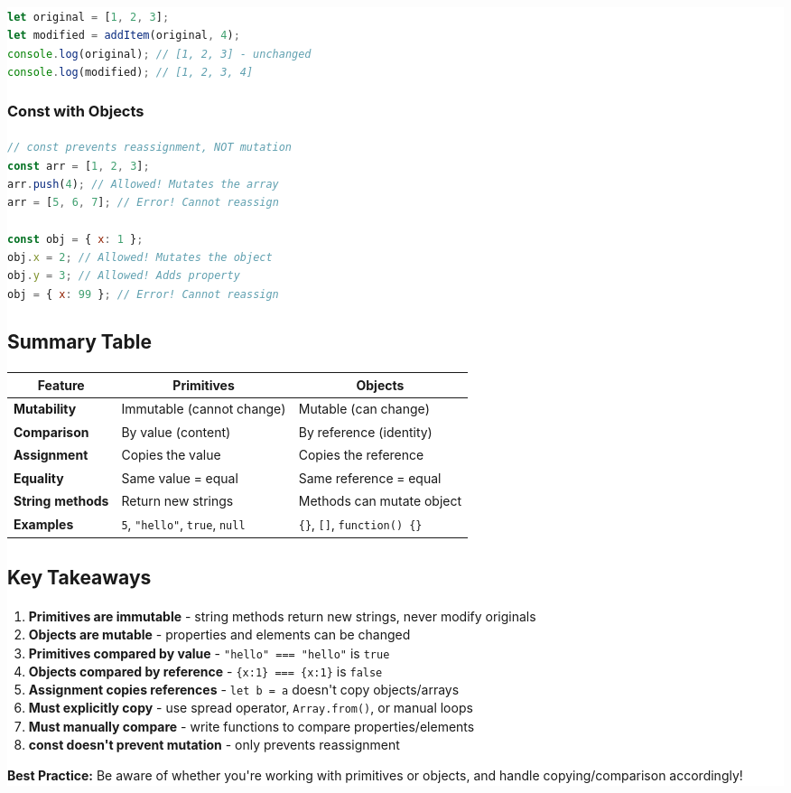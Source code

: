 ```javascript
let original = [1, 2, 3];
let modified = addItem(original, 4);
console.log(original); // [1, 2, 3] - unchanged
console.log(modified); // [1, 2, 3, 4]
```

### Const with Objects

```javascript
// const prevents reassignment, NOT mutation
const arr = [1, 2, 3];
arr.push(4); // Allowed! Mutates the array
arr = [5, 6, 7]; // Error! Cannot reassign

const obj = { x: 1 };
obj.x = 2; // Allowed! Mutates the object
obj.y = 3; // Allowed! Adds property
obj = { x: 99 }; // Error! Cannot reassign
```

## Summary Table

| Feature            | Primitives                     | Objects                     |
| ------------------ | ------------------------------ | --------------------------- |
| **Mutability**     | Immutable (cannot change)      | Mutable (can change)        |
| **Comparison**     | By value (content)             | By reference (identity)     |
| **Assignment**     | Copies the value               | Copies the reference        |
| **Equality**       | Same value = equal             | Same reference = equal      |
| **String methods** | Return new strings             | Methods can mutate object   |
| **Examples**       | `5`, `"hello"`, `true`, `null` | `{}`, `[]`, `function() {}` |

## Key Takeaways

1. **Primitives are immutable** - string methods return new strings, never modify originals
2. **Objects are mutable** - properties and elements can be changed
3. **Primitives compared by value** - `"hello" === "hello"` is `true`
4. **Objects compared by reference** - `{x:1} === {x:1}` is `false`
5. **Assignment copies references** - `let b = a` doesn't copy objects/arrays
6. **Must explicitly copy** - use spread operator, `Array.from()`, or manual loops
7. **Must manually compare** - write functions to compare properties/elements
8. **const doesn't prevent mutation** - only prevents reassignment

**Best Practice:** Be aware of whether you're working with primitives or objects, and handle copying/comparison accordingly!

